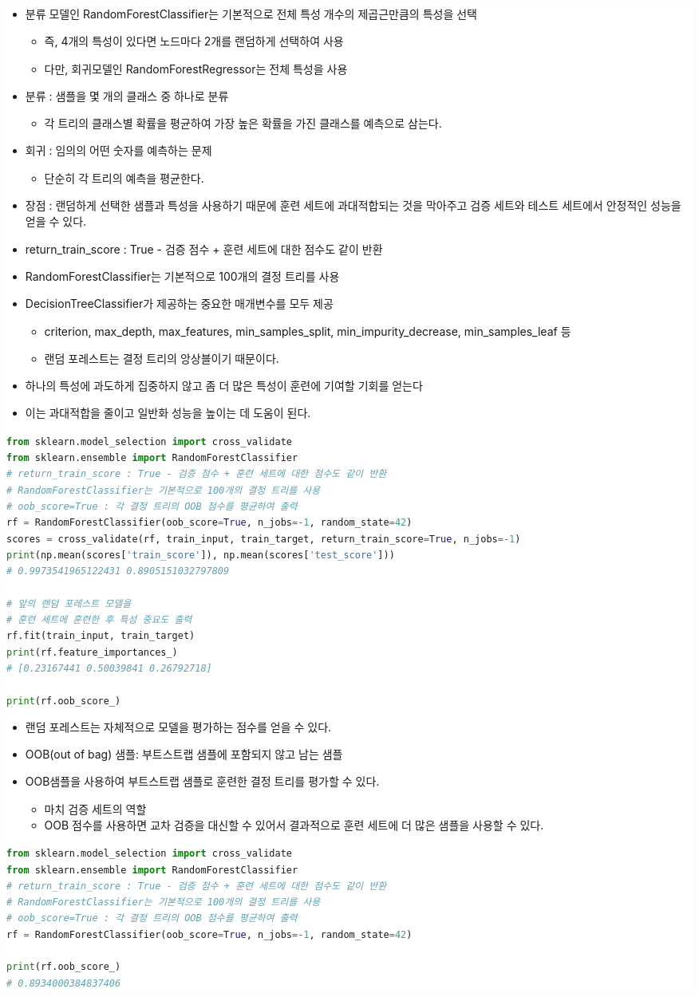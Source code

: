 - 분류 모델인 RandomForestClassifier는 기본적으로 전체 특성 개수의 제곱근만큼의 특성을 선택
  
  - 즉, 4개의 특성이 있다면 노드마다 2개를 랜덤하게 선택하여 사용
  
  - 다만, 회귀모델인 RandomForestRegressor는 전체 특성을 사용

- 분류 : 샘플을 몇 개의 클래스 중 하나로 분류
  
  - 각 트리의 클래스별 확률을 평균하여 가장 높은 확률을 가진 클래스를 예측으로 삼는다.

- 회귀 : 임의의 어떤 숫자를 예측하는 문제
  
  - 단순히 각 트리의 예측을 평균한다.

- 장점 : 랜덤하게 선택한 샘플과 특성을 사용하기 때문에 훈련 세트에 과대적합되는 것을 막아주고 검증 세트와 테스트 세트에서 안정적인 성능을 얻을 수 있다.

- return_train_score : True - 검증 점수 + 훈련 세트에 대한 점수도 같이 반환

- RandomForestClassifier는 기본적으로 100개의 결정 트리를 사용

- DecisionTreeClassifier가 제공하는 중요한 매개변수를 모두 제공
  
  - criterion, max_depth, max_features, min_samples_split, min_impurity_decrease, min_samples_leaf 등
  
  - 랜덤 포레스트는 결정 트리의 앙상블이기 때문이다.

- 하나의 특성에 과도하게 집중하지 않고 좀 더 많은 특성이 훈련에 기여할 기회를 얻는다

- 이는 과대적합을 줄이고 일반화 성능을 높이는 데 도움이 된다.

```python
from sklearn.model_selection import cross_validate
from sklearn.ensemble import RandomForestClassifier
# return_train_score : True - 검증 점수 + 훈련 세트에 대한 점수도 같이 반환
# RandomForestClassifier는 기본적으로 100개의 결정 트리를 사용
# oob_score=True : 각 결정 트리의 OOB 점수를 평균하여 출력
rf = RandomForestClassifier(oob_score=True, n_jobs=-1, random_state=42)
scores = cross_validate(rf, train_input, train_target, return_train_score=True, n_jobs=-1)
print(np.mean(scores['train_score']), np.mean(scores['test_score']))
# 0.9973541965122431 0.8905151032797809

# 앞의 랜덤 포레스트 모델을
# 훈련 세트에 훈련한 후 특성 중요도 출력
rf.fit(train_input, train_target)
print(rf.feature_importances_)
# [0.23167441 0.50039841 0.26792718]

print(rf.oob_score_)
```

- 랜덤 포레스트는 자체적으로 모델을 평가하는 점수를 얻을 수 있다.

- OOB(out of bag) 샘플: 부트스트랩 샘플에 포함되지 않고 남는 샘플

- OOB샘플을 사용하여 부트스트랩 샘플로 훈련한 결정 트리를 평가할 수 있다.
  
  - 마치 검증 세트의 역할
  - OOB 점수를 사용하면 교차 검증을 대신할 수 있어서 결과적으로 훈련 세트에 더 많은 샘플을 사용할 수 있다.

```py
from sklearn.model_selection import cross_validate
from sklearn.ensemble import RandomForestClassifier
# return_train_score : True - 검증 점수 + 훈련 세트에 대한 점수도 같이 반환
# RandomForestClassifier는 기본적으로 100개의 결정 트리를 사용
# oob_score=True : 각 결정 트리의 OOB 점수를 평균하여 출력
rf = RandomForestClassifier(oob_score=True, n_jobs=-1, random_state=42)

print(rf.oob_score_)
# 0.8934000384837406
```
